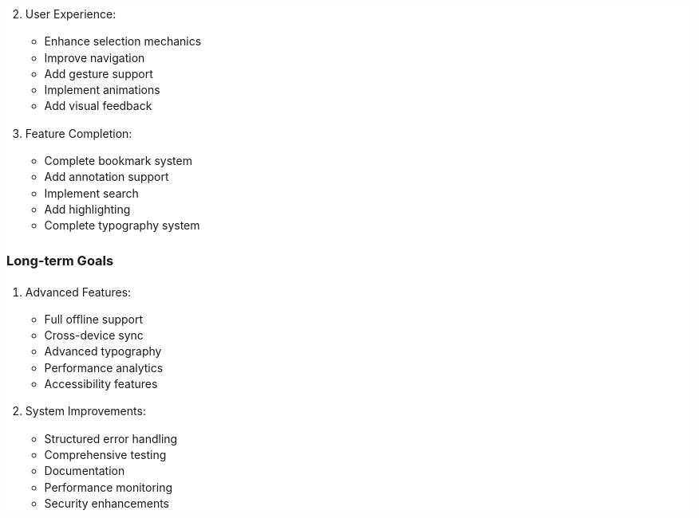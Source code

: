 2. User Experience:
   - Enhance selection mechanics
   - Improve navigation
   - Add gesture support
   - Implement animations
   - Add visual feedback

3. Feature Completion:
   - Complete bookmark system
   - Add annotation support
   - Implement search
   - Add highlighting
   - Complete typography system

### Long-term Goals
1. Advanced Features:
   - Full offline support
   - Cross-device sync
   - Advanced typography
   - Performance analytics
   - Accessibility features

2. System Improvements:
   - Structured error handling
   - Comprehensive testing
   - Documentation
   - Performance monitoring
   - Security enhancements 